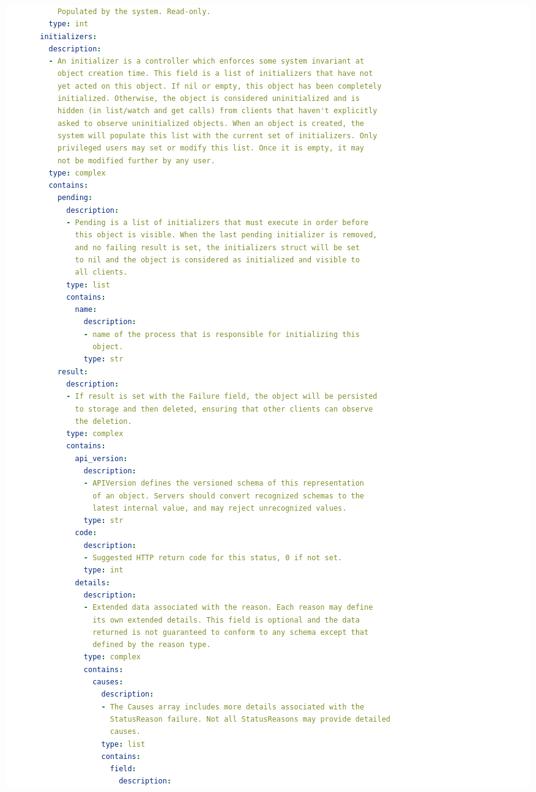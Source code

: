 ```yaml
            Populated by the system. Read-only.
          type: int
        initializers:
          description:
          - An initializer is a controller which enforces some system invariant at
            object creation time. This field is a list of initializers that have not
            yet acted on this object. If nil or empty, this object has been completely
            initialized. Otherwise, the object is considered uninitialized and is
            hidden (in list/watch and get calls) from clients that haven't explicitly
            asked to observe uninitialized objects. When an object is created, the
            system will populate this list with the current set of initializers. Only
            privileged users may set or modify this list. Once it is empty, it may
            not be modified further by any user.
          type: complex
          contains:
            pending:
              description:
              - Pending is a list of initializers that must execute in order before
                this object is visible. When the last pending initializer is removed,
                and no failing result is set, the initializers struct will be set
                to nil and the object is considered as initialized and visible to
                all clients.
              type: list
              contains:
                name:
                  description:
                  - name of the process that is responsible for initializing this
                    object.
                  type: str
            result:
              description:
              - If result is set with the Failure field, the object will be persisted
                to storage and then deleted, ensuring that other clients can observe
                the deletion.
              type: complex
              contains:
                api_version:
                  description:
                  - APIVersion defines the versioned schema of this representation
                    of an object. Servers should convert recognized schemas to the
                    latest internal value, and may reject unrecognized values.
                  type: str
                code:
                  description:
                  - Suggested HTTP return code for this status, 0 if not set.
                  type: int
                details:
                  description:
                  - Extended data associated with the reason. Each reason may define
                    its own extended details. This field is optional and the data
                    returned is not guaranteed to conform to any schema except that
                    defined by the reason type.
                  type: complex
                  contains:
                    causes:
                      description:
                      - The Causes array includes more details associated with the
                        StatusReason failure. Not all StatusReasons may provide detailed
                        causes.
                      type: list
                      contains:
                        field:
                          description:
```